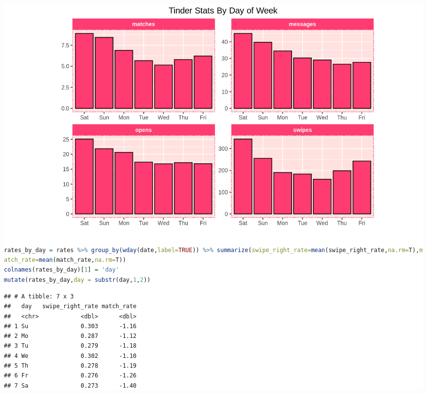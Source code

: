 <img src="tinder_study_files/figure-html/unnamed-chunk-17-1.png" width="672" style="display: block; margin: auto;" />

```r
rates_by_day = rates %>% group_by(wday(date,label=TRUE)) %>% summarize(swipe_right_rate=mean(swipe_right_rate,na.rm=T),match_rate=mean(match_rate,na.rm=T))
colnames(rates_by_day)[1] = 'day'
mutate(rates_by_day,day = substr(day,1,2))
```

```
## # A tibble: 7 x 3
##   day   swipe_right_rate match_rate
##   <chr>            <dbl>      <dbl>
## 1 Su               0.303      -1.16
## 2 Mo               0.287      -1.12
## 3 Tu               0.279      -1.18
## 4 We               0.302      -1.10
## 5 Th               0.278      -1.19
## 6 Fr               0.276      -1.26
## 7 Sa               0.273      -1.40
```

